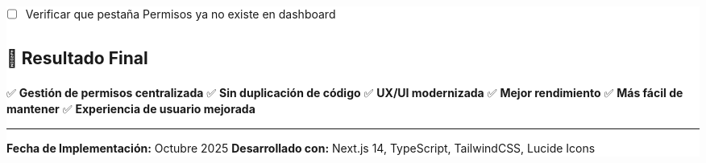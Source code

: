 - [ ] Verificar que pestaña Permisos ya no existe en dashboard

## 🎉 Resultado Final

✅ **Gestión de permisos centralizada**
✅ **Sin duplicación de código**
✅ **UX/UI modernizada**
✅ **Mejor rendimiento**
✅ **Más fácil de mantener**
✅ **Experiencia de usuario mejorada**

---

**Fecha de Implementación:** Octubre 2025
**Desarrollado con:** Next.js 14, TypeScript, TailwindCSS, Lucide Icons

